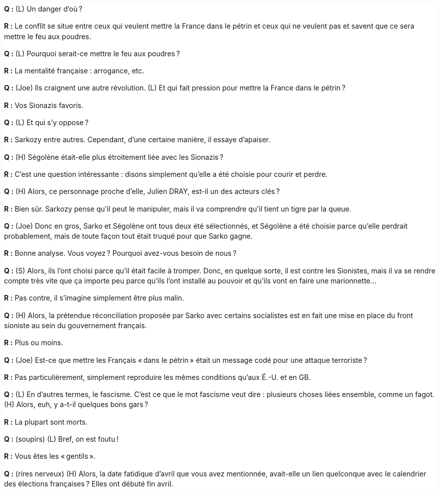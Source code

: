 **Q :** (L) Un danger d’où ?

**R :** Le conflit se situe entre ceux qui veulent mettre la France dans le pétrin et ceux qui ne veulent pas et savent que ce sera mettre le feu aux poudres.

**Q :** (L) Pourquoi serait-ce mettre le feu aux poudres ?

**R :** La mentalité française : arrogance, etc.

**Q :** (Joe) Ils craignent une autre révolution. (L) Et qui fait pression pour mettre la France dans le pétrin ?

**R :** Vos Sionazis favoris.

**Q :** (L) Et qui s’y oppose ?

**R :** Sarkozy entre autres. Cependant, d’une certaine manière, il essaye d’apaiser.

**Q :** (H) Ségolène était-elle plus étroitement liée avec les Sionazis ?

**R :** C’est une question intéressante : disons simplement qu’elle a été choisie pour courir et perdre.

**Q :** (H) Alors, ce personnage proche d’elle, Julien DRAY, est-il un des acteurs clés ?

**R :** Bien sûr. Sarkozy pense qu’il peut le manipuler, mais il va comprendre qu’il tient un tigre par la queue.

**Q :** (Joe) Donc en gros, Sarko et Ségolène ont tous deux été sélectionnés, et Ségolène a été choisie parce qu’elle perdrait probablement, mais de toute façon tout était truqué pour que Sarko gagne.

**R :** Bonne analyse. Vous voyez ? Pourquoi avez-vous besoin de nous ?

**Q :** (S) Alors, ils l’ont choisi parce qu’il était facile à tromper. Donc, en quelque sorte, il est contre les Sionistes, mais il va se rendre compte très vite que ça importe peu parce qu’ils l’ont installé au pouvoir et qu’ils vont en faire une marionnette…

**R :** Pas contre, il s’imagine simplement être plus malin.

**Q :** (H) Alors, la prétendue réconciliation proposée par Sarko avec certains socialistes est en fait une mise en place du front sioniste au sein du gouvernement français.

**R :** Plus ou moins.

**Q :** (Joe) Est-ce que mettre les Français « dans le pétrin » était un message codé pour une attaque terroriste ?

**R :** Pas particulièrement, simplement reproduire les mêmes conditions qu’aux É.-U. et en GB.

**Q :** (L) En d’autres termes, le fascisme. C’est ce que le mot fascisme veut dire : plusieurs choses liées ensemble, comme un fagot. (H) Alors, euh, y a-t-il quelques bons gars ?

**R :** La plupart sont morts.

**Q :** (soupirs) (L) Bref, on est foutu !

**R :** Vous êtes les « gentils ».

**Q :** (rires nerveux) (H) Alors, la date fatidique d’avril que vous avez mentionnée, avait-elle un lien quelconque avec le calendrier des élections françaises ? Elles ont débuté fin avril.
